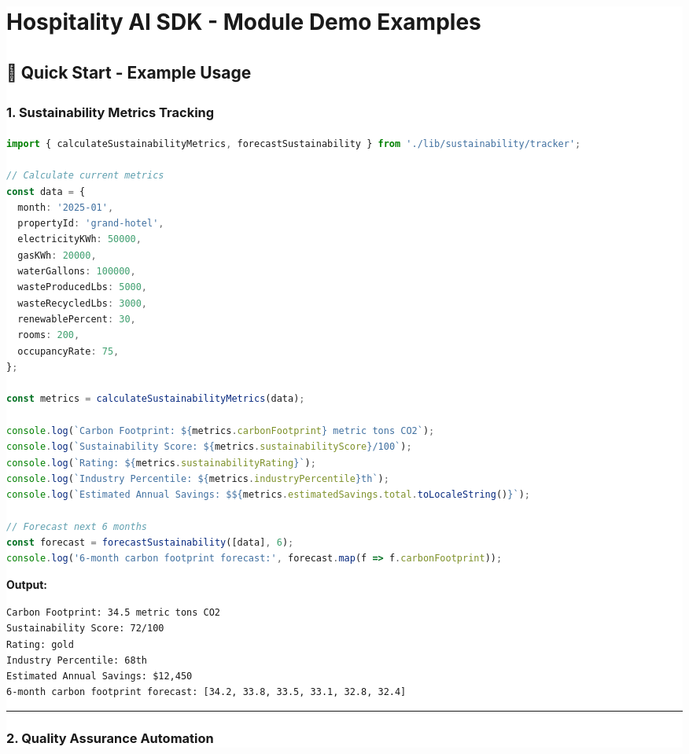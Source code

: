 # Hospitality AI SDK - Module Demo Examples

## 🎯 Quick Start - Example Usage

### 1. Sustainability Metrics Tracking

```typescript
import { calculateSustainabilityMetrics, forecastSustainability } from './lib/sustainability/tracker';

// Calculate current metrics
const data = {
  month: '2025-01',
  propertyId: 'grand-hotel',
  electricityKWh: 50000,
  gasKWh: 20000,
  waterGallons: 100000,
  wasteProducedLbs: 5000,
  wasteRecycledLbs: 3000,
  renewablePercent: 30,
  rooms: 200,
  occupancyRate: 75,
};

const metrics = calculateSustainabilityMetrics(data);

console.log(`Carbon Footprint: ${metrics.carbonFootprint} metric tons CO2`);
console.log(`Sustainability Score: ${metrics.sustainabilityScore}/100`);
console.log(`Rating: ${metrics.sustainabilityRating}`);
console.log(`Industry Percentile: ${metrics.industryPercentile}th`);
console.log(`Estimated Annual Savings: $${metrics.estimatedSavings.total.toLocaleString()}`);

// Forecast next 6 months
const forecast = forecastSustainability([data], 6);
console.log('6-month carbon footprint forecast:', forecast.map(f => f.carbonFootprint));
```

**Output:**
```
Carbon Footprint: 34.5 metric tons CO2
Sustainability Score: 72/100
Rating: gold
Industry Percentile: 68th
Estimated Annual Savings: $12,450
6-month carbon footprint forecast: [34.2, 33.8, 33.5, 33.1, 32.8, 32.4]
```

---

### 2. Quality Assurance Automation

